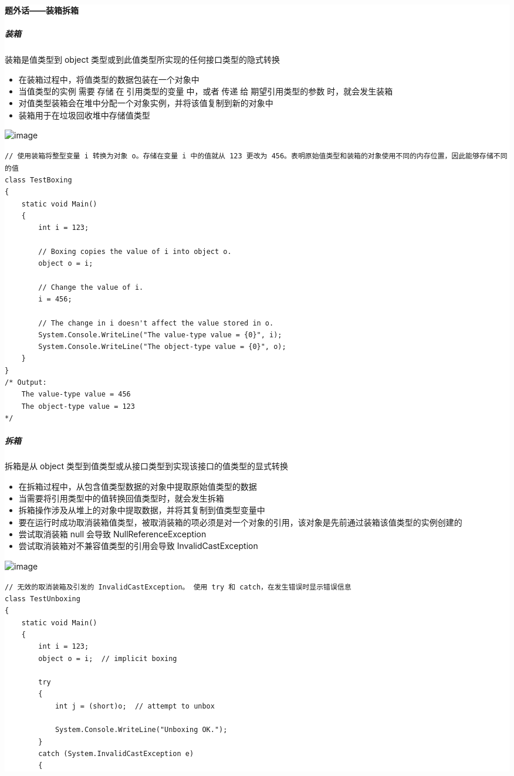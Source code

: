#### 题外话——装箱拆箱

##### 装箱

装箱是值类型到 object 类型或到此值类型所实现的任何接口类型的隐式转换
+ 在装箱过程中，将值类型的数据包装在一个对象中
+ 当值类型的实例 需要 存储 在 引用类型的变量 中，或者 传递 给 期望引用类型的参数 时，就会发生装箱
+ 对值类型装箱会在堆中分配一个对象实例，并将该值复制到新的对象中
+ 装箱用于在垃圾回收堆中存储值类型

![image](https://github.com/1sanqian/Learn-Project-Structure/assets/82638546/eb3d324d-62cf-4764-a8f2-5a2491a97de2)

```
// 使用装箱将整型变量 i 转换为对象 o。存储在变量 i 中的值就从 123 更改为 456。表明原始值类型和装箱的对象使用不同的内存位置，因此能够存储不同的值
class TestBoxing
{
    static void Main()
    {
        int i = 123;

        // Boxing copies the value of i into object o.
        object o = i;

        // Change the value of i.
        i = 456;

        // The change in i doesn't affect the value stored in o.
        System.Console.WriteLine("The value-type value = {0}", i);
        System.Console.WriteLine("The object-type value = {0}", o);
    }
}
/* Output:
    The value-type value = 456
    The object-type value = 123
*/
```

##### 拆箱

拆箱是从 object 类型到值类型或从接口类型到实现该接口的值类型的显式转换
+ 在拆箱过程中，从包含值类型数据的对象中提取原始值类型的数据
+ 当需要将引用类型中的值转换回值类型时，就会发生拆箱
+ 拆箱操作涉及从堆上的对象中提取数据，并将其复制到值类型变量中
+ 要在运行时成功取消装箱值类型，被取消装箱的项必须是对一个对象的引用，该对象是先前通过装箱该值类型的实例创建的
+ 尝试取消装箱 null 会导致 NullReferenceException
+ 尝试取消装箱对不兼容值类型的引用会导致 InvalidCastException

![image](https://github.com/1sanqian/Learn-Project-Structure/assets/82638546/f2e36572-7c17-4842-a510-f10a98974434)

```
// 无效的取消装箱及引发的 InvalidCastException。 使用 try 和 catch，在发生错误时显示错误信息
class TestUnboxing
{
    static void Main()
    {
        int i = 123;
        object o = i;  // implicit boxing

        try
        {
            int j = (short)o;  // attempt to unbox

            System.Console.WriteLine("Unboxing OK.");
        }
        catch (System.InvalidCastException e)
        {
```